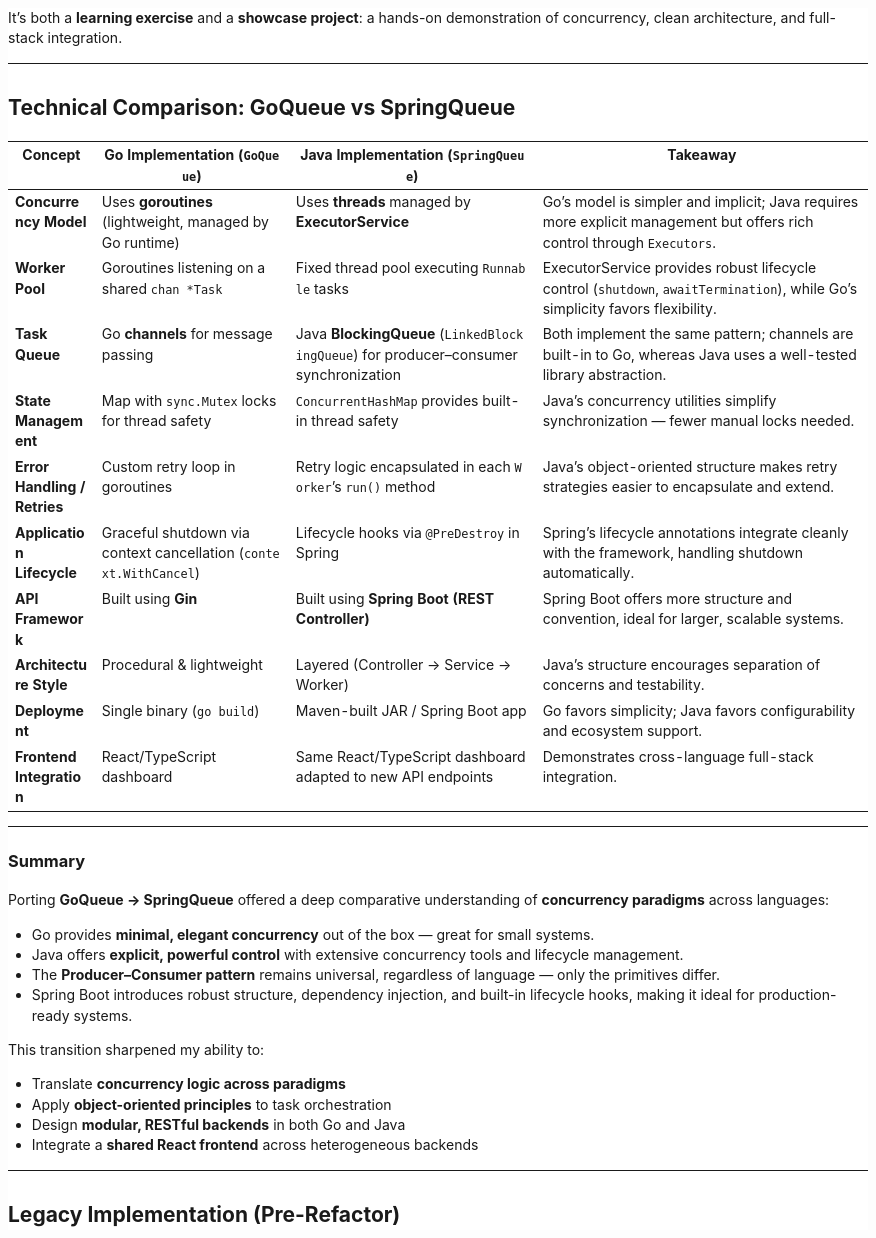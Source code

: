 It’s both a **learning exercise** and a **showcase project**: a hands-on demonstration of concurrency, clean architecture, and full-stack integration.

---

## Technical Comparison: GoQueue vs SpringQueue

| Concept                      | Go Implementation (`GoQueue`)                                     | Java Implementation (`SpringQueue`)                                                  | Takeaway                                                                                                                      |
| ---------------------------- | ----------------------------------------------------------------- | ------------------------------------------------------------------------------------ | ----------------------------------------------------------------------------------------------------------------------------- |
| **Concurrency Model**        | Uses **goroutines** (lightweight, managed by Go runtime)          | Uses **threads** managed by **ExecutorService**                                      | Go’s model is simpler and implicit; Java requires more explicit management but offers rich control through `Executors`.       |
| **Worker Pool**              | Goroutines listening on a shared `chan *Task`                     | Fixed thread pool executing `Runnable` tasks                                         | ExecutorService provides robust lifecycle control (`shutdown`, `awaitTermination`), while Go’s simplicity favors flexibility. |
| **Task Queue**               | Go **channels** for message passing                               | Java **BlockingQueue** (`LinkedBlockingQueue`) for producer–consumer synchronization | Both implement the same pattern; channels are built-in to Go, whereas Java uses a well-tested library abstraction.            |
| **State Management**         | Map with `sync.Mutex` locks for thread safety                     | `ConcurrentHashMap` provides built-in thread safety                                  | Java’s concurrency utilities simplify synchronization — fewer manual locks needed.                                            |
| **Error Handling / Retries** | Custom retry loop in goroutines                                   | Retry logic encapsulated in each `Worker`’s `run()` method                           | Java’s object-oriented structure makes retry strategies easier to encapsulate and extend.                                     |
| **Application Lifecycle**    | Graceful shutdown via context cancellation (`context.WithCancel`) | Lifecycle hooks via `@PreDestroy` in Spring                                          | Spring’s lifecycle annotations integrate cleanly with the framework, handling shutdown automatically.                         |
| **API Framework**            | Built using **Gin**                                               | Built using **Spring Boot (REST Controller)**                                        | Spring Boot offers more structure and convention, ideal for larger, scalable systems.                                         |
| **Architecture Style**       | Procedural & lightweight                                          | Layered (Controller → Service → Worker)                                              | Java’s structure encourages separation of concerns and testability.                                                           |
| **Deployment**               | Single binary (`go build`)                                        | Maven-built JAR / Spring Boot app                                                    | Go favors simplicity; Java favors configurability and ecosystem support.                                                      |
| **Frontend Integration**     | React/TypeScript dashboard                                        | Same React/TypeScript dashboard adapted to new API endpoints                         | Demonstrates cross-language full-stack integration.                                                                           |

---

### Summary

Porting **GoQueue → SpringQueue** offered a deep comparative understanding of **concurrency paradigms** across languages:

- Go provides **minimal, elegant concurrency** out of the box — great for small systems.
- Java offers **explicit, powerful control** with extensive concurrency tools and lifecycle management.
- The **Producer–Consumer pattern** remains universal, regardless of language — only the primitives differ.
- Spring Boot introduces robust structure, dependency injection, and built-in lifecycle hooks, making it ideal for production-ready systems.

This transition sharpened my ability to:

- Translate **concurrency logic across paradigms**
- Apply **object-oriented principles** to task orchestration
- Design **modular, RESTful backends** in both Go and Java
- Integrate a **shared React frontend** across heterogeneous backends

---

## Legacy Implementation (Pre-Refactor)
